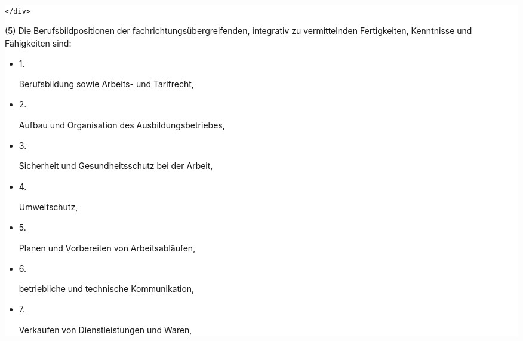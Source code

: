     </div>

</div>

<div class="jurAbsatz">

(5) Die Berufsbildpositionen der fachrichtungsübergreifenden, integrativ
zu vermittelnden Fertigkeiten, Kenntnisse und Fähigkeiten sind:

  - 1\.
    
    <div>
    
    Berufsbildung sowie Arbeits- und Tarifrecht,
    
    </div>

  - 2\.
    
    <div>
    
    Aufbau und Organisation des Ausbildungsbetriebes,
    
    </div>

  - 3\.
    
    <div>
    
    Sicherheit und Gesundheitsschutz bei der Arbeit,
    
    </div>

  - 4\.
    
    <div>
    
    Umweltschutz,
    
    </div>

  - 5\.
    
    <div>
    
    Planen und Vorbereiten von Arbeitsabläufen,
    
    </div>

  - 6\.
    
    <div>
    
    betriebliche und technische Kommunikation,
    
    </div>

  - 7\.
    
    <div>
    
    Verkaufen von Dienstleistungen und Waren,
    
    </div>

